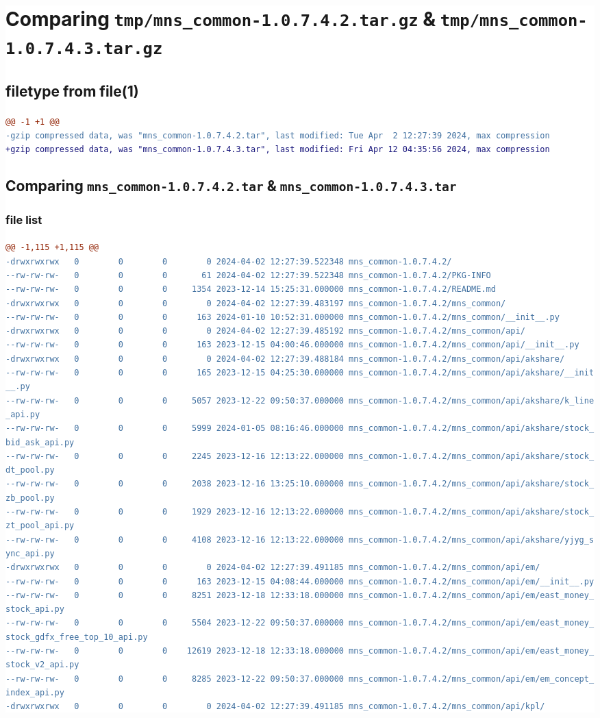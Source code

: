 # Comparing `tmp/mns_common-1.0.7.4.2.tar.gz` & `tmp/mns_common-1.0.7.4.3.tar.gz`

## filetype from file(1)

```diff
@@ -1 +1 @@
-gzip compressed data, was "mns_common-1.0.7.4.2.tar", last modified: Tue Apr  2 12:27:39 2024, max compression
+gzip compressed data, was "mns_common-1.0.7.4.3.tar", last modified: Fri Apr 12 04:35:56 2024, max compression
```

## Comparing `mns_common-1.0.7.4.2.tar` & `mns_common-1.0.7.4.3.tar`

### file list

```diff
@@ -1,115 +1,115 @@
-drwxrwxrwx   0        0        0        0 2024-04-02 12:27:39.522348 mns_common-1.0.7.4.2/
--rw-rw-rw-   0        0        0       61 2024-04-02 12:27:39.522348 mns_common-1.0.7.4.2/PKG-INFO
--rw-rw-rw-   0        0        0     1354 2023-12-14 15:25:31.000000 mns_common-1.0.7.4.2/README.md
-drwxrwxrwx   0        0        0        0 2024-04-02 12:27:39.483197 mns_common-1.0.7.4.2/mns_common/
--rw-rw-rw-   0        0        0      163 2024-01-10 10:52:31.000000 mns_common-1.0.7.4.2/mns_common/__init__.py
-drwxrwxrwx   0        0        0        0 2024-04-02 12:27:39.485192 mns_common-1.0.7.4.2/mns_common/api/
--rw-rw-rw-   0        0        0      163 2023-12-15 04:00:46.000000 mns_common-1.0.7.4.2/mns_common/api/__init__.py
-drwxrwxrwx   0        0        0        0 2024-04-02 12:27:39.488184 mns_common-1.0.7.4.2/mns_common/api/akshare/
--rw-rw-rw-   0        0        0      165 2023-12-15 04:25:30.000000 mns_common-1.0.7.4.2/mns_common/api/akshare/__init__.py
--rw-rw-rw-   0        0        0     5057 2023-12-22 09:50:37.000000 mns_common-1.0.7.4.2/mns_common/api/akshare/k_line_api.py
--rw-rw-rw-   0        0        0     5999 2024-01-05 08:16:46.000000 mns_common-1.0.7.4.2/mns_common/api/akshare/stock_bid_ask_api.py
--rw-rw-rw-   0        0        0     2245 2023-12-16 12:13:22.000000 mns_common-1.0.7.4.2/mns_common/api/akshare/stock_dt_pool.py
--rw-rw-rw-   0        0        0     2038 2023-12-16 13:25:10.000000 mns_common-1.0.7.4.2/mns_common/api/akshare/stock_zb_pool.py
--rw-rw-rw-   0        0        0     1929 2023-12-16 12:13:22.000000 mns_common-1.0.7.4.2/mns_common/api/akshare/stock_zt_pool_api.py
--rw-rw-rw-   0        0        0     4108 2023-12-16 12:13:22.000000 mns_common-1.0.7.4.2/mns_common/api/akshare/yjyg_sync_api.py
-drwxrwxrwx   0        0        0        0 2024-04-02 12:27:39.491185 mns_common-1.0.7.4.2/mns_common/api/em/
--rw-rw-rw-   0        0        0      163 2023-12-15 04:08:44.000000 mns_common-1.0.7.4.2/mns_common/api/em/__init__.py
--rw-rw-rw-   0        0        0     8251 2023-12-18 12:33:18.000000 mns_common-1.0.7.4.2/mns_common/api/em/east_money_stock_api.py
--rw-rw-rw-   0        0        0     5504 2023-12-22 09:50:37.000000 mns_common-1.0.7.4.2/mns_common/api/em/east_money_stock_gdfx_free_top_10_api.py
--rw-rw-rw-   0        0        0    12619 2023-12-18 12:33:18.000000 mns_common-1.0.7.4.2/mns_common/api/em/east_money_stock_v2_api.py
--rw-rw-rw-   0        0        0     8285 2023-12-22 09:50:37.000000 mns_common-1.0.7.4.2/mns_common/api/em/em_concept_index_api.py
-drwxrwxrwx   0        0        0        0 2024-04-02 12:27:39.491185 mns_common-1.0.7.4.2/mns_common/api/kpl/
```